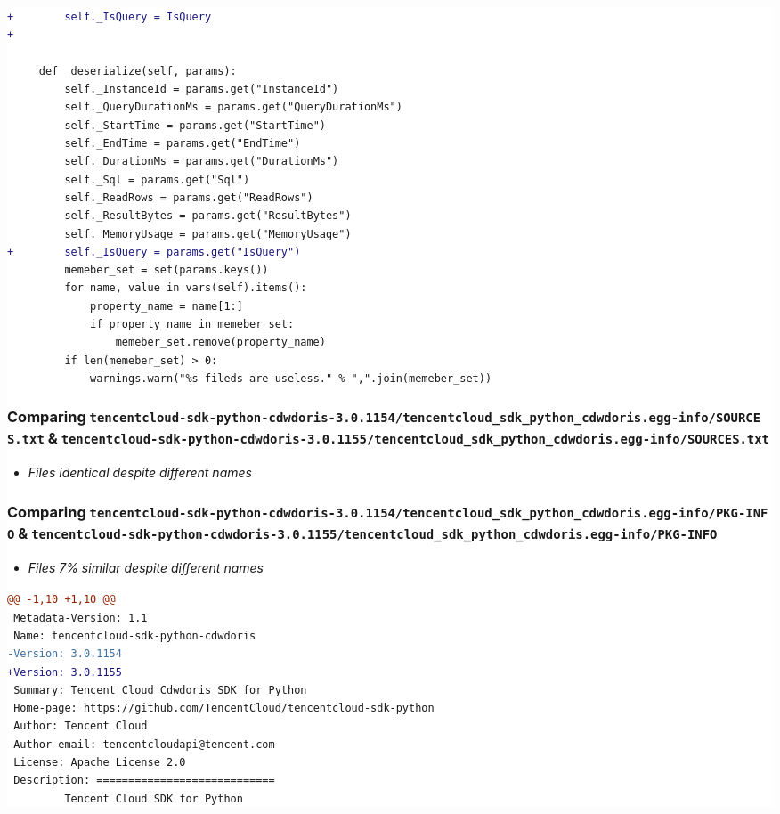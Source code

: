 ```diff
+        self._IsQuery = IsQuery
+
 
     def _deserialize(self, params):
         self._InstanceId = params.get("InstanceId")
         self._QueryDurationMs = params.get("QueryDurationMs")
         self._StartTime = params.get("StartTime")
         self._EndTime = params.get("EndTime")
         self._DurationMs = params.get("DurationMs")
         self._Sql = params.get("Sql")
         self._ReadRows = params.get("ReadRows")
         self._ResultBytes = params.get("ResultBytes")
         self._MemoryUsage = params.get("MemoryUsage")
+        self._IsQuery = params.get("IsQuery")
         memeber_set = set(params.keys())
         for name, value in vars(self).items():
             property_name = name[1:]
             if property_name in memeber_set:
                 memeber_set.remove(property_name)
         if len(memeber_set) > 0:
             warnings.warn("%s fileds are useless." % ",".join(memeber_set))
```

### Comparing `tencentcloud-sdk-python-cdwdoris-3.0.1154/tencentcloud_sdk_python_cdwdoris.egg-info/SOURCES.txt` & `tencentcloud-sdk-python-cdwdoris-3.0.1155/tencentcloud_sdk_python_cdwdoris.egg-info/SOURCES.txt`

 * *Files identical despite different names*

### Comparing `tencentcloud-sdk-python-cdwdoris-3.0.1154/tencentcloud_sdk_python_cdwdoris.egg-info/PKG-INFO` & `tencentcloud-sdk-python-cdwdoris-3.0.1155/tencentcloud_sdk_python_cdwdoris.egg-info/PKG-INFO`

 * *Files 7% similar despite different names*

```diff
@@ -1,10 +1,10 @@
 Metadata-Version: 1.1
 Name: tencentcloud-sdk-python-cdwdoris
-Version: 3.0.1154
+Version: 3.0.1155
 Summary: Tencent Cloud Cdwdoris SDK for Python
 Home-page: https://github.com/TencentCloud/tencentcloud-sdk-python
 Author: Tencent Cloud
 Author-email: tencentcloudapi@tencent.com
 License: Apache License 2.0
 Description: ============================
         Tencent Cloud SDK for Python
```
